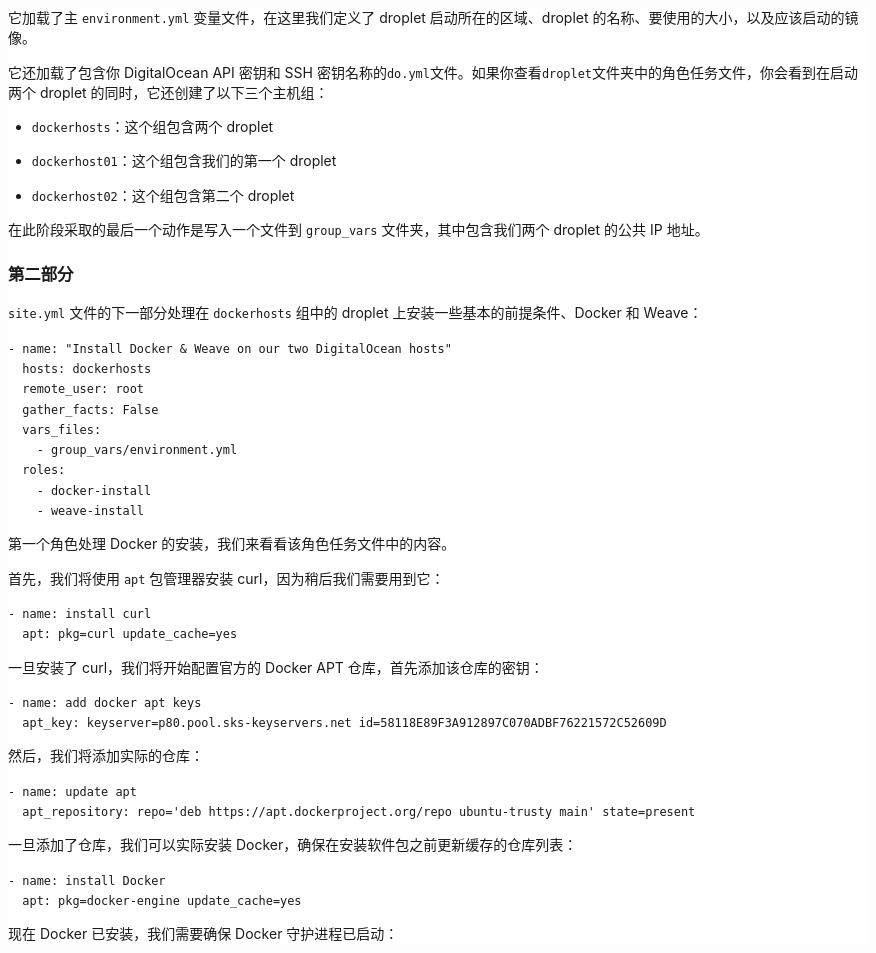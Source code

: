 它加载了主 `environment.yml` 变量文件，在这里我们定义了 droplet 启动所在的区域、droplet 的名称、要使用的大小，以及应该启动的镜像。

它还加载了包含你 DigitalOcean API 密钥和 SSH 密钥名称的`do.yml`文件。如果你查看`droplet`文件夹中的角色任务文件，你会看到在启动两个 droplet 的同时，它还创建了以下三个主机组：

+   `dockerhosts`：这个组包含两个 droplet

+   `dockerhost01`：这个组包含我们的第一个 droplet

+   `dockerhost02`：这个组包含第二个 droplet

在此阶段采取的最后一个动作是写入一个文件到 `group_vars` 文件夹，其中包含我们两个 droplet 的公共 IP 地址。

### 第二部分

`site.yml` 文件的下一部分处理在 `dockerhosts` 组中的 droplet 上安装一些基本的前提条件、Docker 和 Weave：

```
- name: "Install Docker & Weave on our two DigitalOcean hosts"
  hosts: dockerhosts
  remote_user: root
  gather_facts: False
  vars_files:
    - group_vars/environment.yml
  roles:
    - docker-install
    - weave-install
```

第一个角色处理 Docker 的安装，我们来看看该角色任务文件中的内容。

首先，我们将使用 `apt` 包管理器安装 curl，因为稍后我们需要用到它：

```
- name: install curl
  apt: pkg=curl update_cache=yes
```

一旦安装了 curl，我们将开始配置官方的 Docker APT 仓库，首先添加该仓库的密钥：

```
- name: add docker apt keys
  apt_key: keyserver=p80.pool.sks-keyservers.net id=58118E89F3A912897C070ADBF76221572C52609D
```

然后，我们将添加实际的仓库：

```
- name: update apt
  apt_repository: repo='deb https://apt.dockerproject.org/repo ubuntu-trusty main' state=present
```

一旦添加了仓库，我们可以实际安装 Docker，确保在安装软件包之前更新缓存的仓库列表：

```
- name: install Docker
  apt: pkg=docker-engine update_cache=yes
```

现在 Docker 已安装，我们需要确保 Docker 守护进程已启动：
